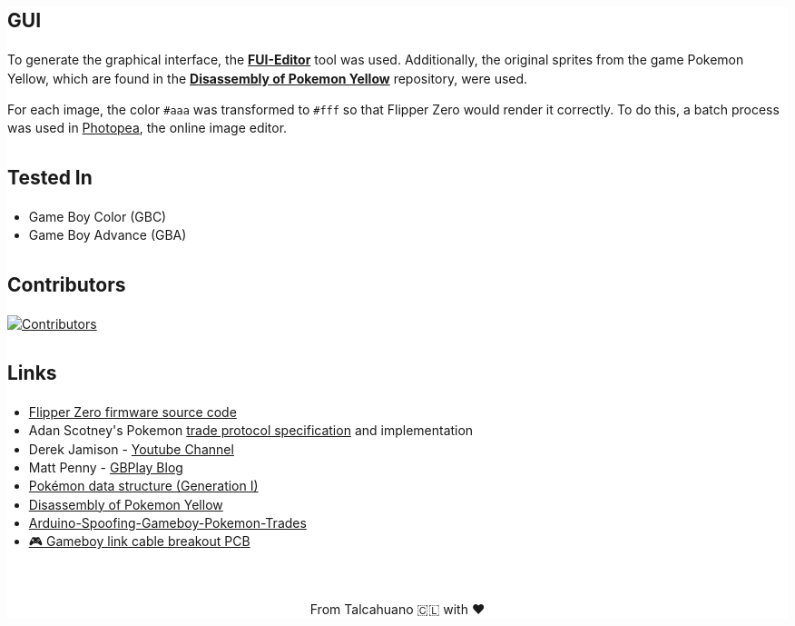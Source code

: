 ## GUI

To generate the graphical interface, the [**FUI-Editor**](https://ilin.pt/stuff/fui-editor/) tool was used. Additionally, the original sprites from the game Pokemon Yellow, which are found in the [**Disassembly of Pokemon Yellow**](https://github.com/pret/pokeyellow/tree/master/gfx/pokemon/front) repository, were used.

For each image, the color `#aaa` was transformed to `#fff` so that Flipper Zero would render it correctly. To do this, a batch process was used in [Photopea](https://www.photopea.com/), the online image editor.

##  Tested In
- Game Boy Color (GBC)
- Game Boy Advance (GBA)

## Contributors
[![Contributors](https://contrib.rocks/image?repo=EstebanFuentealba/Flipper-Zero-Game-Boy-Pokemon-Trading)](https://github.com/EstebanFuentealba/Flipper-Zero-Game-Boy-Pokemon-Trading/graphs/contributors)


## Links

- [Flipper Zero firmware source code](https://github.com/flipperdevices/flipperzero-firmware)
- Adan Scotney's Pokemon [trade protocol specification](http://www.adanscotney.com/2014/01/spoofing-pokemon-trades-with-stellaris.html) and implementation
- Derek Jamison - [Youtube Channel](https://www.youtube.com/@MrDerekJamison)
- Matt Penny - [GBPlay Blog](https://blog.gbplay.io/)
- [Pokémon data structure (Generation I)](<https://bulbapedia.bulbagarden.net/wiki/Pok%C3%A9mon_data_structure_(Generation_I)>)
- [Disassembly of Pokemon Yellow](https://github.com/pret/pokeyellow)
- [Arduino-Spoofing-Gameboy-Pokemon-Trades](https://github.com/EstebanFuentealba/Arduino-Spoofing-Gameboy-Pokemon-Trades)
- [🎮 Gameboy link cable breakout PCB](https://github.com/Palmr/gb-link-cable)

<p align='center'>
<br />
<br />
From Talcahuano 🇨🇱 with ❤ 
</p>
